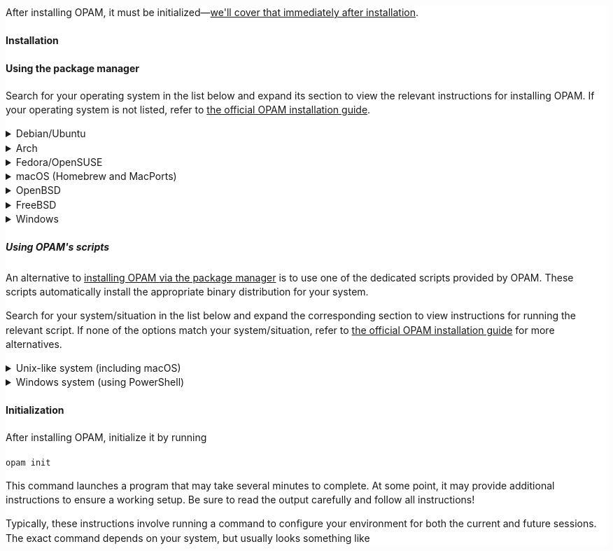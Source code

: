 After installing OPAM, it must be
initialized—[we'll cover that immediately after installation](#initialization).

#### Installation

#### Using the package manager

Search for your operating system in the list below and expand its section to
view the relevant instructions for installing OPAM.
If your operating system is not listed, refer to
[the official OPAM installation guide](https://opam.ocaml.org/doc/Install.html#Using-your-system-39-s-package-manager).

<details><summary>Debian/Ubuntu</summary></details>

<details><summary>Arch</summary></details>

<details><summary>Fedora/OpenSUSE</summary></details>

<details><summary>macOS (Homebrew and MacPorts)</summary></details>

<details><summary>OpenBSD</summary></details>

<details><summary>FreeBSD</summary></details>

<details><summary>Windows</summary></details>

##### Using OPAM's scripts

An alternative to [installing OPAM via the package manager](#using-the-package-manager)
is to use one of the dedicated scripts provided by OPAM. These scripts automatically install
the appropriate binary distribution for your system.

Search for your system/situation in the list below and expand the
corresponding section to view instructions for running the relevant script.
If none of the options match your system/situation, refer to
[the official OPAM installation guide](https://opam.ocaml.org/doc/Install.html)
for more alternatives.

<details><summary>Unix-like system (including macOS)</summary></details>

<details><summary>Windows system (using PowerShell)</summary></details>


#### Initialization

After installing OPAM, initialize it by running

```
opam init
```

This command launches a program that may take several minutes to complete.
At some point, it may provide additional instructions to ensure a
working setup. Be sure to read the output carefully and follow all instructions!

Typically, these instructions involve running a command to configure your
environment for both the current and future sessions. The exact command
depends on your system, but usually looks something like
